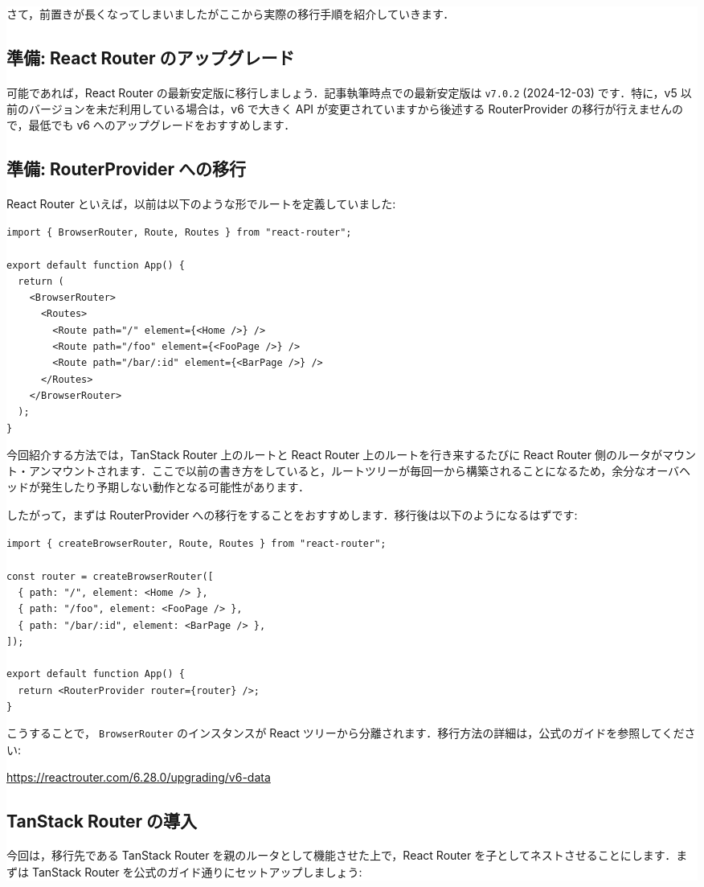 さて，前置きが長くなってしまいましたがここから実際の移行手順を紹介していきます．

## 準備: React Router のアップグレード

可能であれば，React Router の最新安定版に移行しましょう．記事執筆時点での最新安定版は `v7.0.2` (2024-12-03) です．特に，v5 以前のバージョンを未だ利用している場合は，v6 で大きく API が変更されていますから後述する RouterProvider の移行が行えませんので，最低でも v6 へのアップグレードをおすすめします．

## 準備: RouterProvider への移行

React Router といえば，以前は以下のような形でルートを定義していました:

```tsx
import { BrowserRouter, Route, Routes } from "react-router";

export default function App() {
  return (
    <BrowserRouter>
      <Routes>
        <Route path="/" element={<Home />} />
        <Route path="/foo" element={<FooPage />} />
        <Route path="/bar/:id" element={<BarPage />} />
      </Routes>
    </BrowserRouter>
  );
}
```

今回紹介する方法では，TanStack Router 上のルートと React Router 上のルートを行き来するたびに React Router 側のルータがマウント・アンマウントされます．ここで以前の書き方をしていると，ルートツリーが毎回一から構築されることになるため，余分なオーバヘッドが発生したり予期しない動作となる可能性があります．

したがって，まずは RouterProvider への移行をすることをおすすめします．移行後は以下のようになるはずです:

```tsx
import { createBrowserRouter, Route, Routes } from "react-router";

const router = createBrowserRouter([
  { path: "/", element: <Home /> },
  { path: "/foo", element: <FooPage /> },
  { path: "/bar/:id", element: <BarPage /> },
]);

export default function App() {
  return <RouterProvider router={router} />;
}
```

こうすることで， `BrowserRouter` のインスタンスが React ツリーから分離されます．移行方法の詳細は，公式のガイドを参照してください:

https://reactrouter.com/6.28.0/upgrading/v6-data

## TanStack Router の導入

今回は，移行先である TanStack Router を親のルータとして機能させた上で，React Router を子としてネストさせることにします．まずは TanStack Router を公式のガイド通りにセットアップしましょう:
